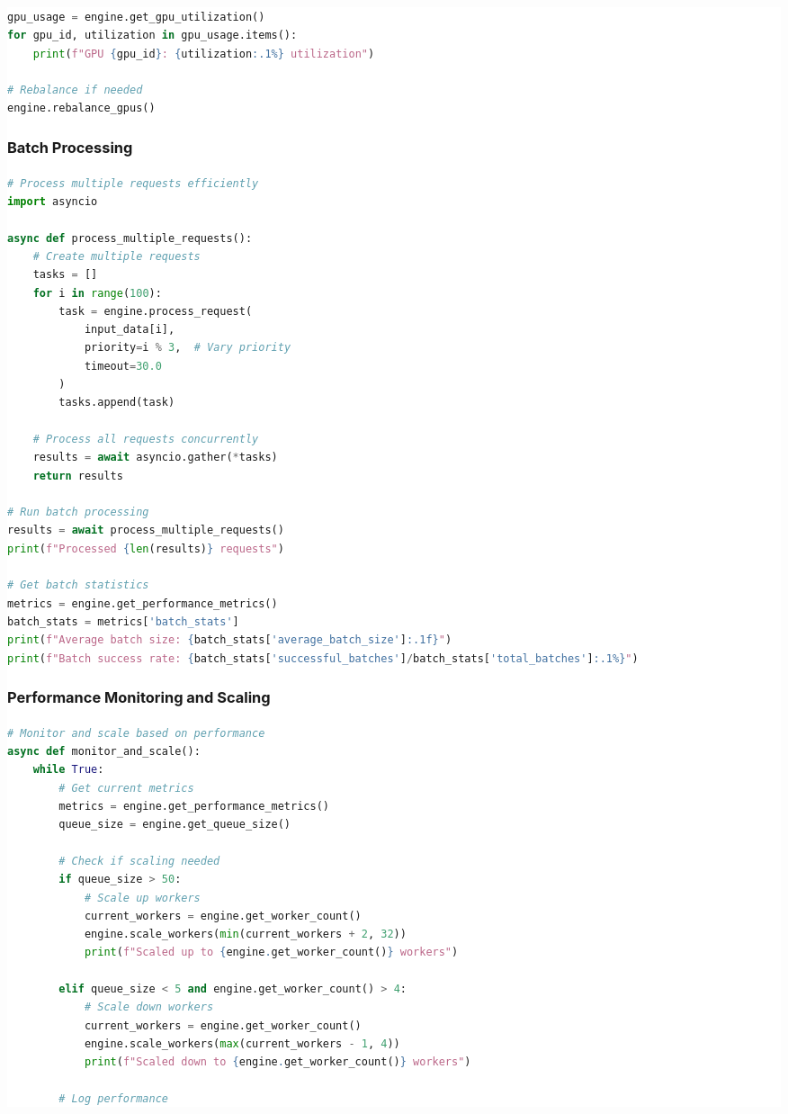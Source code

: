 ```python
gpu_usage = engine.get_gpu_utilization()
for gpu_id, utilization in gpu_usage.items():
    print(f"GPU {gpu_id}: {utilization:.1%} utilization")

# Rebalance if needed
engine.rebalance_gpus()
```

### Batch Processing

```python
# Process multiple requests efficiently
import asyncio

async def process_multiple_requests():
    # Create multiple requests
    tasks = []
    for i in range(100):
        task = engine.process_request(
            input_data[i], 
            priority=i % 3,  # Vary priority
            timeout=30.0
        )
        tasks.append(task)
    
    # Process all requests concurrently
    results = await asyncio.gather(*tasks)
    return results

# Run batch processing
results = await process_multiple_requests()
print(f"Processed {len(results)} requests")

# Get batch statistics
metrics = engine.get_performance_metrics()
batch_stats = metrics['batch_stats']
print(f"Average batch size: {batch_stats['average_batch_size']:.1f}")
print(f"Batch success rate: {batch_stats['successful_batches']/batch_stats['total_batches']:.1%}")
```

### Performance Monitoring and Scaling

```python
# Monitor and scale based on performance
async def monitor_and_scale():
    while True:
        # Get current metrics
        metrics = engine.get_performance_metrics()
        queue_size = engine.get_queue_size()
        
        # Check if scaling needed
        if queue_size > 50:
            # Scale up workers
            current_workers = engine.get_worker_count()
            engine.scale_workers(min(current_workers + 2, 32))
            print(f"Scaled up to {engine.get_worker_count()} workers")
        
        elif queue_size < 5 and engine.get_worker_count() > 4:
            # Scale down workers
            current_workers = engine.get_worker_count()
            engine.scale_workers(max(current_workers - 1, 4))
            print(f"Scaled down to {engine.get_worker_count()} workers")
        
        # Log performance
```